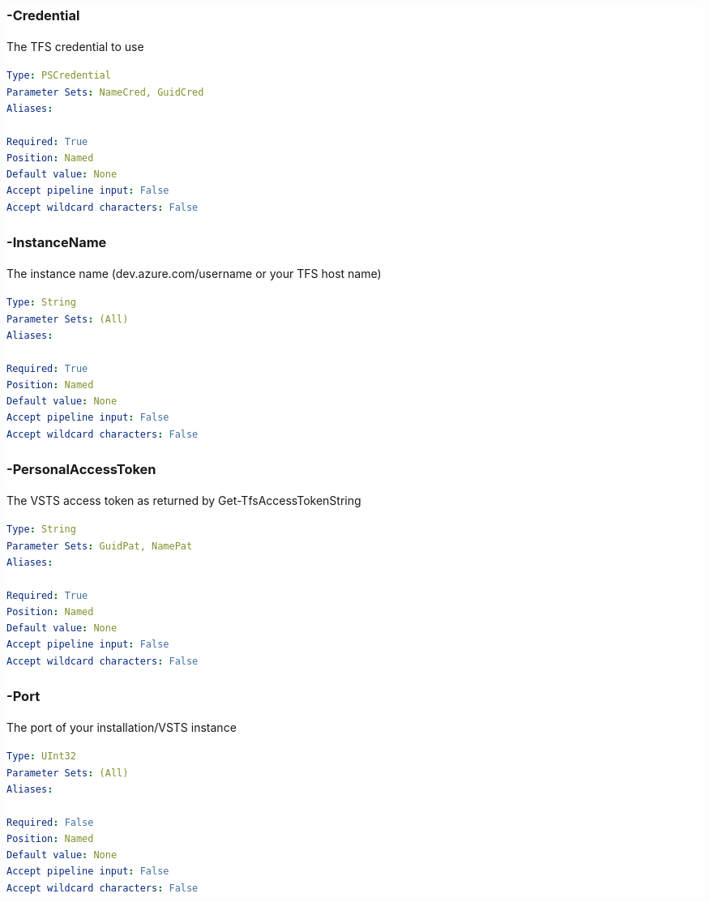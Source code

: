 ### -Credential
The TFS credential to use

```yaml
Type: PSCredential
Parameter Sets: NameCred, GuidCred
Aliases:

Required: True
Position: Named
Default value: None
Accept pipeline input: False
Accept wildcard characters: False
```

### -InstanceName
The instance name (dev.azure.com/username or your TFS host name)

```yaml
Type: String
Parameter Sets: (All)
Aliases:

Required: True
Position: Named
Default value: None
Accept pipeline input: False
Accept wildcard characters: False
```

### -PersonalAccessToken
The VSTS access token as returned by Get-TfsAccessTokenString

```yaml
Type: String
Parameter Sets: GuidPat, NamePat
Aliases:

Required: True
Position: Named
Default value: None
Accept pipeline input: False
Accept wildcard characters: False
```

### -Port
The port of your installation/VSTS instance

```yaml
Type: UInt32
Parameter Sets: (All)
Aliases:

Required: False
Position: Named
Default value: None
Accept pipeline input: False
Accept wildcard characters: False
```
